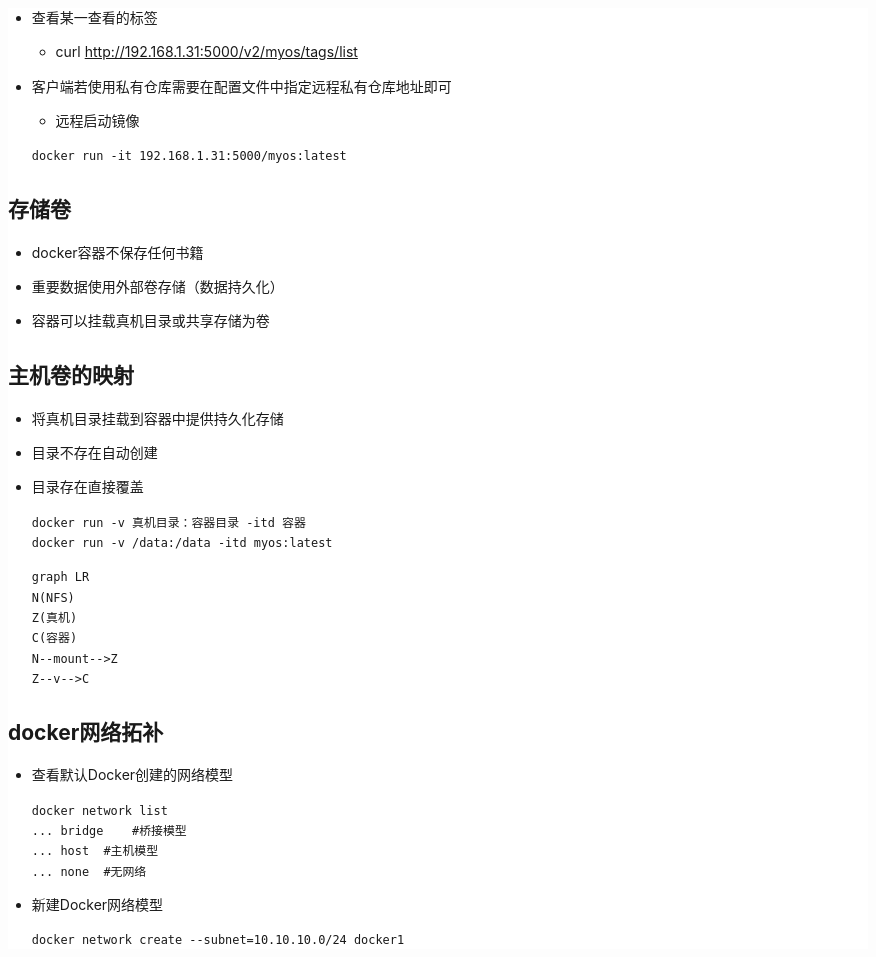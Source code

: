   - 查看某一查看的标签
  
    - curl http://192.168.1.31:5000/v2/myos/tags/list
  
  - 客户端若使用私有仓库需要在配置文件中指定远程私有仓库地址即可
  
    - 远程启动镜像
  
    ```shell
    docker run -it 192.168.1.31:5000/myos:latest
    ```
  
  
  
## 存储卷

  - docker容器不保存任何书籍
    
  - 重要数据使用外部卷存储（数据持久化）
    
  - 容器可以挂载真机目录或共享存储为卷
    

## 主机卷的映射

- 将真机目录挂载到容器中提供持久化存储

- 目录不存在自动创建

- 目录存在直接覆盖

  ```shell  
  docker run -v 真机目录：容器目录 -itd 容器
  docker run -v /data:/data -itd myos:latest
  ```

  ```mermaid
  graph LR
  N(NFS)
  Z(真机)
  C(容器)
  N--mount-->Z
  Z--v-->C
  ```

##   docker网络拓补

- 查看默认Docker创建的网络模型

  ```shell
  docker network list
  ... bridge	#桥接模型
  ... host	#主机模型
  ... none	#无网络
  ```

- 新建Docker网络模型

  ```shell
  docker network create --subnet=10.10.10.0/24 docker1
  ```
